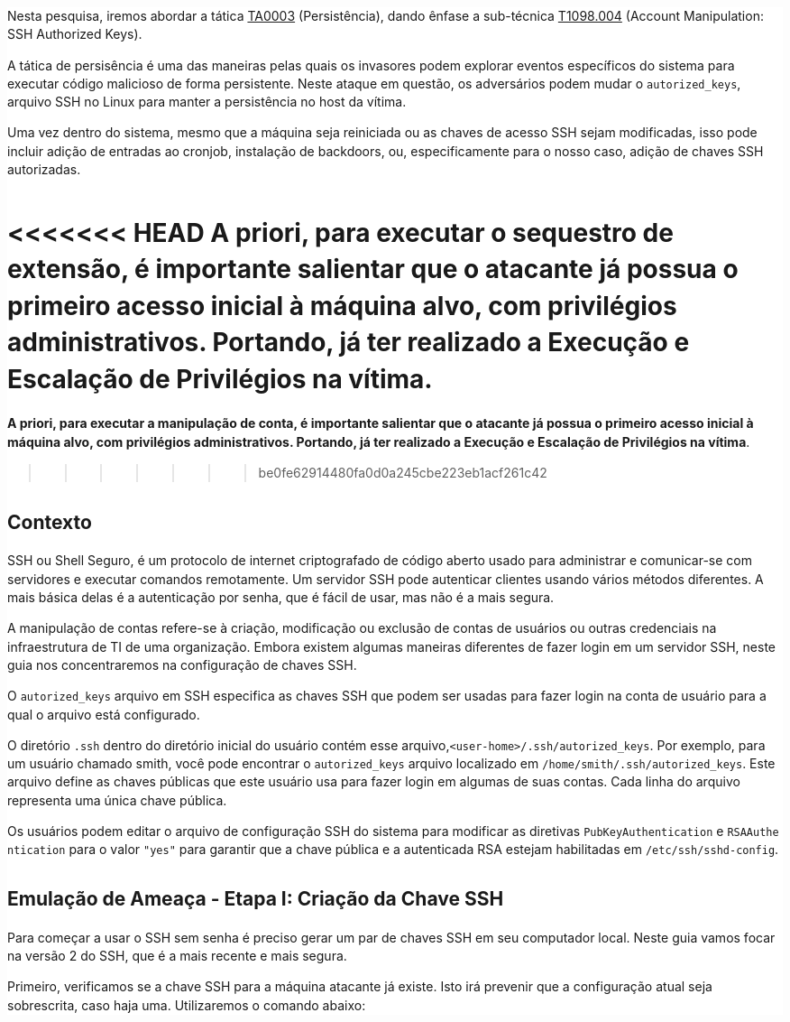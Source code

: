 Nesta pesquisa, iremos abordar a tática [TA0003](https://attack.mitre.org/tactics/TA0003/) (Persistência), dando ênfase a sub-técnica [T1098.004](https://attack.mitre.org/techniques/T1098/004/) (Account Manipulation: SSH Authorized Keys).

A tática de persisência é uma das maneiras pelas quais os invasores podem explorar eventos específicos do sistema para executar código malicioso de forma persistente. Neste ataque em questão, os adversários podem mudar o `autorized_keys`, arquivo SSH no Linux para manter a persistência no host da vítima. 

Uma vez dentro do sistema, mesmo que a máquina seja reiniciada ou as chaves de acesso SSH sejam modificadas, isso pode incluir adição de entradas ao cronjob, instalação de backdoors, ou, especificamente para o nosso caso, adição de chaves SSH autorizadas.

<<<<<<< HEAD
**A priori, para executar o sequestro de extensão, é importante salientar que o atacante já possua o primeiro acesso inicial à máquina alvo, com privilégios administrativos. Portando, já ter realizado a Execução e Escalação de Privilégios na vítima**.
=======
**A priori, para executar a manipulação de conta, é importante salientar que o atacante já possua o primeiro acesso inicial à máquina alvo, com privilégios administrativos. Portando, já ter realizado a Execução e Escalação de Privilégios na vítima**.
>>>>>>> be0fe62914480fa0d0a245cbe223eb1acf261c42

## Contexto

SSH ou Shell Seguro, é um protocolo de internet criptografado de código aberto usado para administrar e comunicar-se com servidores e executar comandos remotamente. Um servidor SSH pode autenticar clientes usando vários métodos diferentes. A mais básica delas é a autenticação por senha, que é fácil de usar, mas não é a mais segura.

A manipulação de contas refere-se à criação, modificação ou exclusão de contas de usuários ou outras credenciais na infraestrutura de TI de uma organização. Embora existem algumas maneiras diferentes de fazer login em um servidor SSH, neste guia nos concentraremos na configuração de chaves SSH.

O `autorized_keys` arquivo em SSH especifica as chaves SSH que podem ser usadas para fazer login na conta de usuário para a qual o arquivo está configurado.

O diretório `.ssh` dentro do diretório inicial do usuário contém esse arquivo,`<user-home>/.ssh/autorized_keys`. Por exemplo, para um usuário chamado smith, você pode encontrar o `autorized_keys` arquivo localizado em `/home/smith/.ssh/autorized_keys`. Este arquivo define as chaves públicas que este usuário usa para fazer login em algumas de suas contas. Cada linha do arquivo representa uma única chave pública.

Os usuários podem editar o arquivo de configuração SSH do sistema para modificar as diretivas `PubKeyAuthentication` e `RSAAuthentication` para o valor `"yes"` para garantir que a  chave pública e a autenticada RSA estejam habilitadas em `/etc/ssh/sshd-config`.

## Emulação de Ameaça - Etapa I: Criação da Chave SSH

Para começar a usar o SSH sem senha é preciso gerar um par de chaves SSH em seu computador local. Neste guia vamos focar na versão 2 do SSH, que é a mais recente e mais segura.

Primeiro, verificamos se a chave SSH para a máquina atacante já existe. Isto irá prevenir que a configuração atual seja sobrescrita, caso haja uma. Utilizaremos o comando abaixo:
